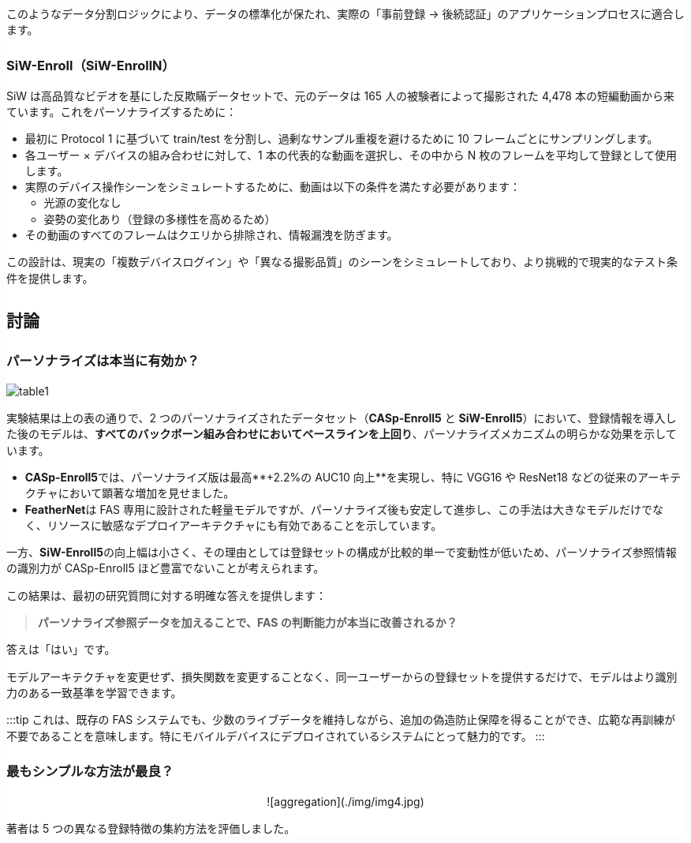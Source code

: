 このようなデータ分割ロジックにより、データの標準化が保たれ、実際の「事前登録 → 後続認証」のアプリケーションプロセスに適合します。

### SiW-Enroll（SiW-EnrollN）

SiW は高品質なビデオを基にした反欺瞞データセットで、元のデータは 165 人の被験者によって撮影された 4,478 本の短編動画から来ています。これをパーソナライズするために：

- 最初に Protocol 1 に基づいて train/test を分割し、過剰なサンプル重複を避けるために 10 フレームごとにサンプリングします。
- 各ユーザー × デバイスの組み合わせに対して、1 本の代表的な動画を選択し、その中から N 枚のフレームを平均して登録として使用します。
- 実際のデバイス操作シーンをシミュレートするために、動画は以下の条件を満たす必要があります：
  - 光源の変化なし
  - 姿勢の変化あり（登録の多様性を高めるため）
- その動画のすべてのフレームはクエリから排除され、情報漏洩を防ぎます。

この設計は、現実の「複数デバイスログイン」や「異なる撮影品質」のシーンをシミュレートしており、より挑戦的で現実的なテスト条件を提供します。

## 討論

### パーソナライズは本当に有効か？

![table1](./img/img3.jpg)

実験結果は上の表の通りで、2 つのパーソナライズされたデータセット（**CASp-Enroll5** と **SiW-Enroll5**）において、登録情報を導入した後のモデルは、**すべてのバックボーン組み合わせにおいてベースラインを上回り**、パーソナライズメカニズムの明らかな効果を示しています。

- **CASp-Enroll5**では、パーソナライズ版は最高**+2.2%の AUC10 向上**を実現し、特に VGG16 や ResNet18 などの従来のアーキテクチャにおいて顕著な増加を見せました。
- **FeatherNet**は FAS 専用に設計された軽量モデルですが、パーソナライズ後も安定して進歩し、この手法は大きなモデルだけでなく、リソースに敏感なデプロイアーキテクチャにも有効であることを示しています。

一方、**SiW-Enroll5**の向上幅は小さく、その理由としては登録セットの構成が比較的単一で変動性が低いため、パーソナライズ参照情報の識別力が CASp-Enroll5 ほど豊富でないことが考えられます。

この結果は、最初の研究質問に対する明確な答えを提供します：

> **パーソナライズ参照データを加えることで、FAS の判断能力が本当に改善されるか？**

答えは「はい」です。

モデルアーキテクチャを変更せず、損失関数を変更することなく、同一ユーザーからの登録セットを提供するだけで、モデルはより識別力のある一致基準を学習できます。

:::tip
これは、既存の FAS システムでも、少数のライブデータを維持しながら、追加の偽造防止保障を得ることができ、広範な再訓練が不要であることを意味します。特にモバイルデバイスにデプロイされているシステムにとって魅力的です。
:::

### 最もシンプルな方法が最良？

<div align="center">
<figure style={{"width": "70%"}}>
![aggregation](./img/img4.jpg)
</figure>
</div>

著者は 5 つの異なる登録特徴の集約方法を評価しました。

